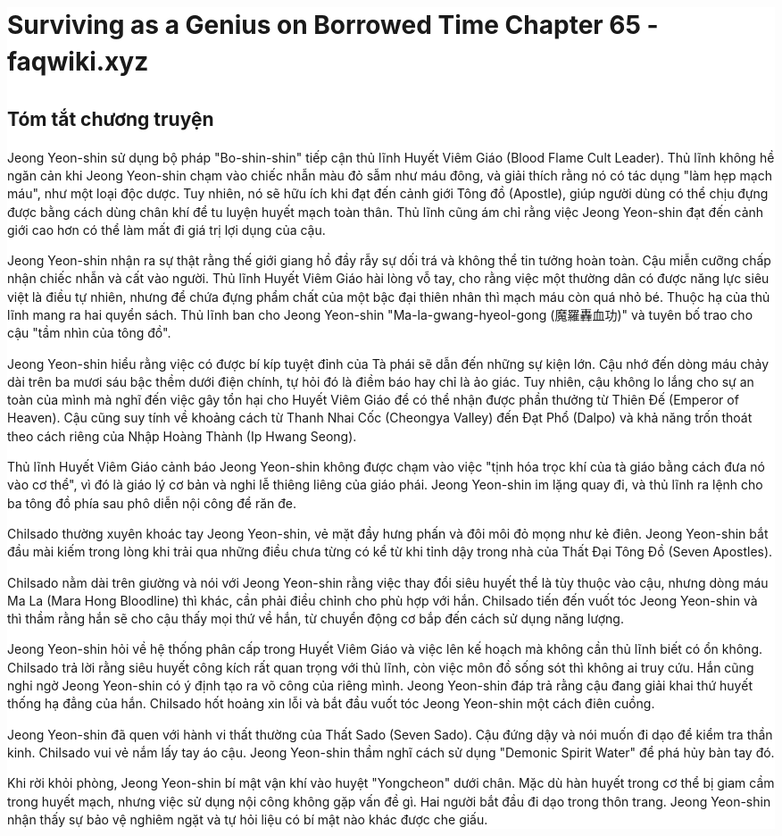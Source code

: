 # Surviving as a Genius on Borrowed Time Chapter 65 - faqwiki.xyz

## Tóm tắt chương truyện

Jeong Yeon-shin sử dụng bộ pháp "Bo-shin-shin" tiếp cận thủ lĩnh Huyết Viêm Giáo (Blood Flame Cult Leader). Thủ lĩnh không hề ngăn cản khi Jeong Yeon-shin chạm vào chiếc nhẫn màu đỏ sẫm như máu đông, và giải thích rằng nó có tác dụng "làm hẹp mạch máu", như một loại độc dược. Tuy nhiên, nó sẽ hữu ích khi đạt đến cảnh giới Tông đồ (Apostle), giúp người dùng có thể chịu đựng được bằng cách dùng chân khí để tu luyện huyết mạch toàn thân. Thủ lĩnh cũng ám chỉ rằng việc Jeong Yeon-shin đạt đến cảnh giới cao hơn có thể làm mất đi giá trị lợi dụng của cậu.

Jeong Yeon-shin nhận ra sự thật rằng thế giới giang hồ đầy rẫy sự dối trá và không thể tin tưởng hoàn toàn. Cậu miễn cưỡng chấp nhận chiếc nhẫn và cất vào người. Thủ lĩnh Huyết Viêm Giáo hài lòng vỗ tay, cho rằng việc một thường dân có được năng lực siêu việt là điều tự nhiên, nhưng để chứa đựng phẩm chất của một bậc đại thiên nhân thì mạch máu còn quá nhỏ bé. Thuộc hạ của thủ lĩnh mang ra hai quyển sách. Thủ lĩnh ban cho Jeong Yeon-shin "Ma-la-gwang-hyeol-gong (魔羅轟血功)" và tuyên bố trao cho cậu "tầm nhìn của tông đồ".

Jeong Yeon-shin hiểu rằng việc có được bí kíp tuyệt đỉnh của Tà phái sẽ dẫn đến những sự kiện lớn. Cậu nhớ đến dòng máu chảy dài trên ba mươi sáu bậc thềm dưới điện chính, tự hỏi đó là điềm báo hay chỉ là ảo giác. Tuy nhiên, cậu không lo lắng cho sự an toàn của mình mà nghĩ đến việc gây tổn hại cho Huyết Viêm Giáo để có thể nhận được phần thưởng từ Thiên Đế (Emperor of Heaven). Cậu cũng suy tính về khoảng cách từ Thanh Nhai Cốc (Cheongya Valley) đến Đạt Phổ (Dalpo) và khả năng trốn thoát theo cách riêng của Nhập Hoàng Thành (Ip Hwang Seong).

Thủ lĩnh Huyết Viêm Giáo cảnh báo Jeong Yeon-shin không được chạm vào việc "tịnh hóa trọc khí của tà giáo bằng cách đưa nó vào cơ thể", vì đó là giáo lý cơ bản và nghi lễ thiêng liêng của giáo phái. Jeong Yeon-shin im lặng quay đi, và thủ lĩnh ra lệnh cho ba tông đồ phía sau phô diễn nội công để răn đe.

Chilsado thường xuyên khoác tay Jeong Yeon-shin, vẻ mặt đầy hưng phấn và đôi môi đỏ mọng như kẻ điên. Jeong Yeon-shin bắt đầu mài kiếm trong lòng khi trải qua những điều chưa từng có kể từ khi tỉnh dậy trong nhà của Thất Đại Tông Đồ (Seven Apostles).

Chilsado nằm dài trên giường và nói với Jeong Yeon-shin rằng việc thay đổi siêu huyết thể là tùy thuộc vào cậu, nhưng dòng máu Ma La (Mara Hong Bloodline) thì khác, cần phải điều chỉnh cho phù hợp với hắn. Chilsado tiến đến vuốt tóc Jeong Yeon-shin và thì thầm rằng hắn sẽ cho cậu thấy mọi thứ về hắn, từ chuyển động cơ bắp đến cách sử dụng năng lượng.

Jeong Yeon-shin hỏi về hệ thống phân cấp trong Huyết Viêm Giáo và việc lên kế hoạch mà không cần thủ lĩnh biết có ổn không. Chilsado trả lời rằng siêu huyết công kích rất quan trọng với thủ lĩnh, còn việc môn đồ sống sót thì không ai truy cứu. Hắn cũng nghi ngờ Jeong Yeon-shin có ý định tạo ra võ công của riêng mình. Jeong Yeon-shin đáp trả rằng cậu đang giải khai thứ huyết thống hạ đẳng của hắn. Chilsado hốt hoảng xin lỗi và bắt đầu vuốt tóc Jeong Yeon-shin một cách điên cuồng.

Jeong Yeon-shin đã quen với hành vi thất thường của Thất Sado (Seven Sado). Cậu đứng dậy và nói muốn đi dạo để kiểm tra thần kinh. Chilsado vui vẻ nắm lấy tay áo cậu. Jeong Yeon-shin thầm nghĩ cách sử dụng "Demonic Spirit Water" để phá hủy bàn tay đó.

Khi rời khỏi phòng, Jeong Yeon-shin bí mật vận khí vào huyệt "Yongcheon" dưới chân. Mặc dù hàn huyết trong cơ thể bị giam cầm trong huyết mạch, nhưng việc sử dụng nội công không gặp vấn đề gì. Hai người bắt đầu đi dạo trong thôn trang. Jeong Yeon-shin nhận thấy sự bảo vệ nghiêm ngặt và tự hỏi liệu có bí mật nào khác được che giấu.

